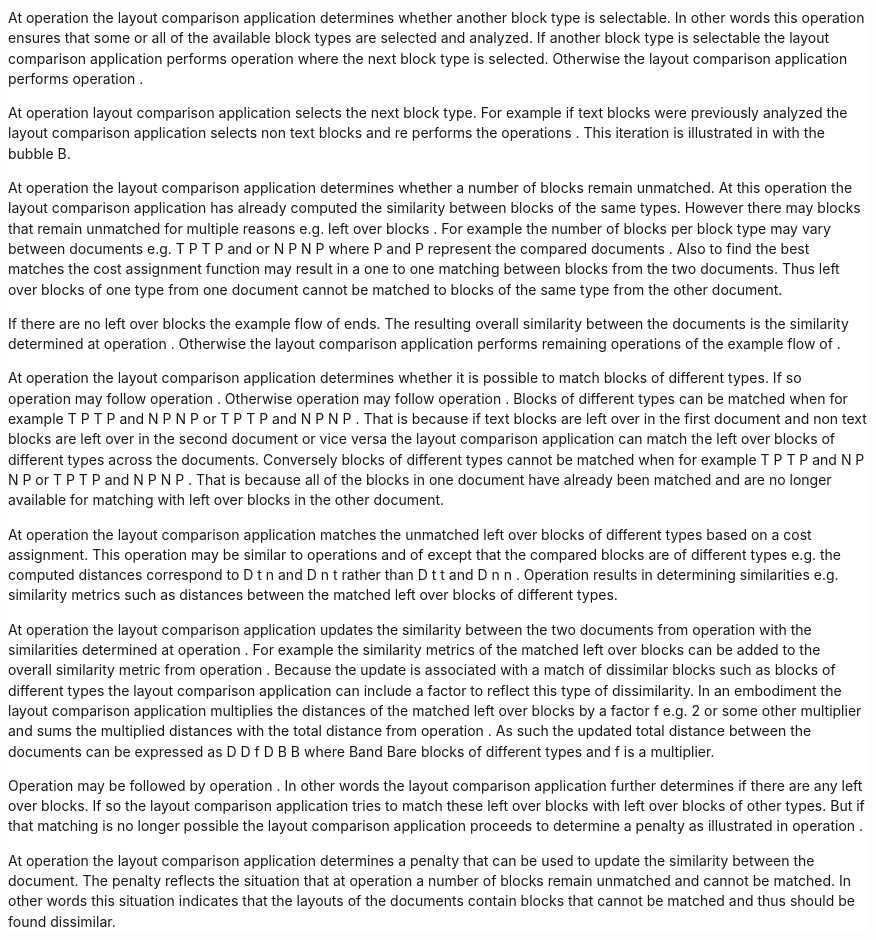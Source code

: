 At operation the layout comparison application determines whether another block type is selectable. In other words this operation ensures that some or all of the available block types are selected and analyzed. If another block type is selectable the layout comparison application performs operation where the next block type is selected. Otherwise the layout comparison application performs operation .

At operation layout comparison application selects the next block type. For example if text blocks were previously analyzed the layout comparison application selects non text blocks and re performs the operations . This iteration is illustrated in with the bubble B. 

At operation the layout comparison application determines whether a number of blocks remain unmatched. At this operation the layout comparison application has already computed the similarity between blocks of the same types. However there may blocks that remain unmatched for multiple reasons e.g. left over blocks . For example the number of blocks per block type may vary between documents e.g. T P T P and or N P N P where P and P represent the compared documents . Also to find the best matches the cost assignment function may result in a one to one matching between blocks from the two documents. Thus left over blocks of one type from one document cannot be matched to blocks of the same type from the other document.

If there are no left over blocks the example flow of ends. The resulting overall similarity between the documents is the similarity determined at operation . Otherwise the layout comparison application performs remaining operations of the example flow of .

At operation the layout comparison application determines whether it is possible to match blocks of different types. If so operation may follow operation . Otherwise operation may follow operation . Blocks of different types can be matched when for example T P T P and N P N P or T P T P and N P N P . That is because if text blocks are left over in the first document and non text blocks are left over in the second document or vice versa the layout comparison application can match the left over blocks of different types across the documents. Conversely blocks of different types cannot be matched when for example T P T P and N P N P or T P T P and N P N P . That is because all of the blocks in one document have already been matched and are no longer available for matching with left over blocks in the other document.

At operation the layout comparison application matches the unmatched left over blocks of different types based on a cost assignment. This operation may be similar to operations and of except that the compared blocks are of different types e.g. the computed distances correspond to D t n and D n t rather than D t t and D n n . Operation results in determining similarities e.g. similarity metrics such as distances between the matched left over blocks of different types.

At operation the layout comparison application updates the similarity between the two documents from operation with the similarities determined at operation . For example the similarity metrics of the matched left over blocks can be added to the overall similarity metric from operation . Because the update is associated with a match of dissimilar blocks such as blocks of different types the layout comparison application can include a factor to reflect this type of dissimilarity. In an embodiment the layout comparison application multiplies the distances of the matched left over blocks by a factor f e.g. 2 or some other multiplier and sums the multiplied distances with the total distance from operation . As such the updated total distance between the documents can be expressed as D D f D B B where Band Bare blocks of different types and f is a multiplier.

Operation may be followed by operation . In other words the layout comparison application further determines if there are any left over blocks. If so the layout comparison application tries to match these left over blocks with left over blocks of other types. But if that matching is no longer possible the layout comparison application proceeds to determine a penalty as illustrated in operation .

At operation the layout comparison application determines a penalty that can be used to update the similarity between the document. The penalty reflects the situation that at operation a number of blocks remain unmatched and cannot be matched. In other words this situation indicates that the layouts of the documents contain blocks that cannot be matched and thus should be found dissimilar.
